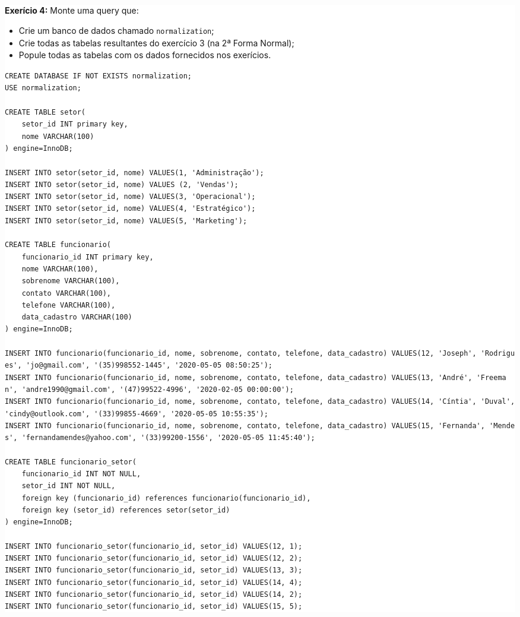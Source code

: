 
**Exerício 4:** Monte uma query que:

* Crie um banco de dados chamado `normalization`;
* Crie todas as tabelas resultantes do exercício 3 (na 2ª Forma Normal);
* Popule todas as tabelas com os dados fornecidos nos exerícios.

```language-sql
CREATE DATABASE IF NOT EXISTS normalization;
USE normalization;

CREATE TABLE setor(
    setor_id INT primary key,
    nome VARCHAR(100)
) engine=InnoDB;

INSERT INTO setor(setor_id, nome) VALUES(1, 'Administração');
INSERT INTO setor(setor_id, nome) VALUES (2, 'Vendas');
INSERT INTO setor(setor_id, nome) VALUES(3, 'Operacional');
INSERT INTO setor(setor_id, nome) VALUES(4, 'Estratégico');
INSERT INTO setor(setor_id, nome) VALUES(5, 'Marketing');

CREATE TABLE funcionario(
    funcionario_id INT primary key,
    nome VARCHAR(100),
    sobrenome VARCHAR(100),
    contato VARCHAR(100),
    telefone VARCHAR(100),
    data_cadastro VARCHAR(100)
) engine=InnoDB;

INSERT INTO funcionario(funcionario_id, nome, sobrenome, contato, telefone, data_cadastro) VALUES(12, 'Joseph', 'Rodrigues', 'jo@gmail.com', '(35)998552-1445', '2020-05-05 08:50:25');
INSERT INTO funcionario(funcionario_id, nome, sobrenome, contato, telefone, data_cadastro) VALUES(13, 'André', 'Freeman', 'andre1990@gmail.com', '(47)99522-4996', '2020-02-05 00:00:00');
INSERT INTO funcionario(funcionario_id, nome, sobrenome, contato, telefone, data_cadastro) VALUES(14, 'Cíntia', 'Duval', 'cindy@outlook.com', '(33)99855-4669', '2020-05-05 10:55:35');
INSERT INTO funcionario(funcionario_id, nome, sobrenome, contato, telefone, data_cadastro) VALUES(15, 'Fernanda', 'Mendes', 'fernandamendes@yahoo.com', '(33)99200-1556', '2020-05-05 11:45:40');

CREATE TABLE funcionario_setor(
    funcionario_id INT NOT NULL,
    setor_id INT NOT NULL,
    foreign key (funcionario_id) references funcionario(funcionario_id),
    foreign key (setor_id) references setor(setor_id)
) engine=InnoDB;

INSERT INTO funcionario_setor(funcionario_id, setor_id) VALUES(12, 1);
INSERT INTO funcionario_setor(funcionario_id, setor_id) VALUES(12, 2);
INSERT INTO funcionario_setor(funcionario_id, setor_id) VALUES(13, 3);
INSERT INTO funcionario_setor(funcionario_id, setor_id) VALUES(14, 4);
INSERT INTO funcionario_setor(funcionario_id, setor_id) VALUES(14, 2);
INSERT INTO funcionario_setor(funcionario_id, setor_id) VALUES(15, 5);
```
